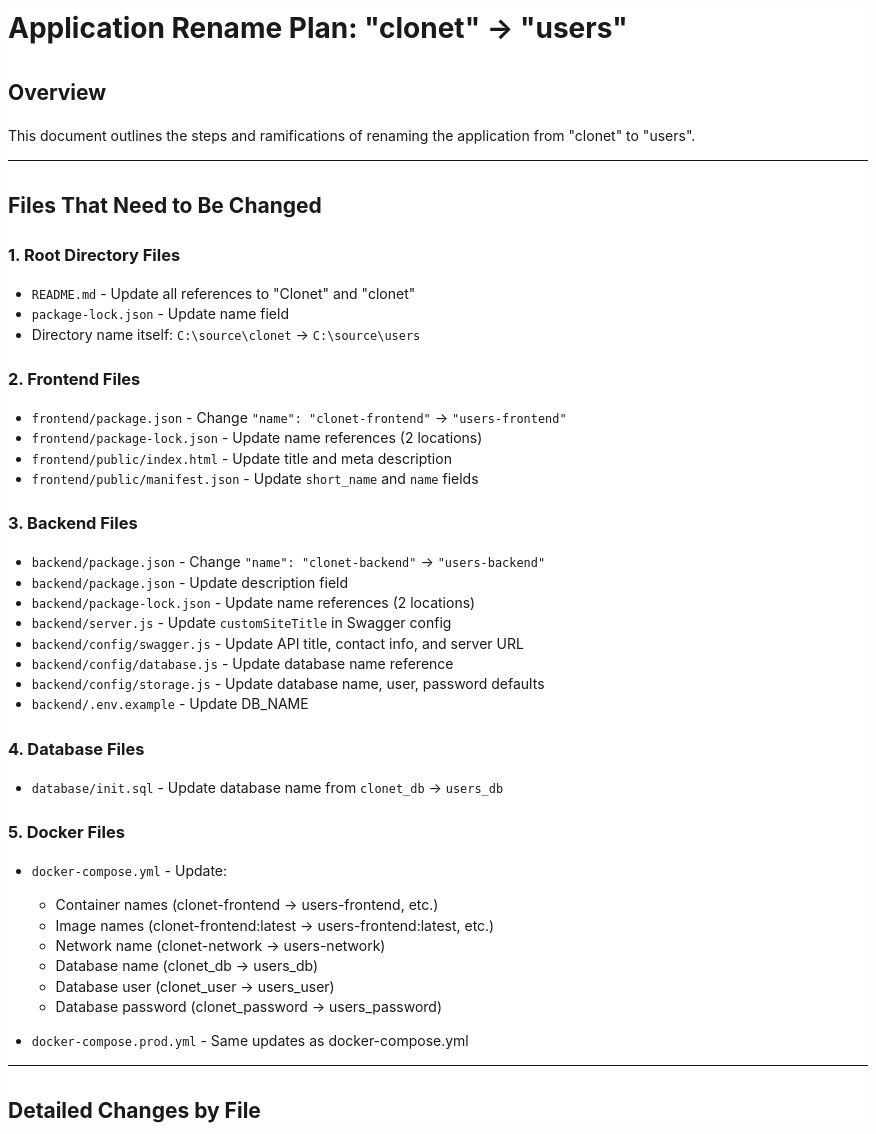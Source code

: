 # Application Rename Plan: "clonet" → "users"

## Overview
This document outlines the steps and ramifications of renaming the application from "clonet" to "users".

---

## Files That Need to Be Changed

### 1. **Root Directory Files**
- `README.md` - Update all references to "Clonet" and "clonet"
- `package-lock.json` - Update name field
- Directory name itself: `C:\source\clonet` → `C:\source\users`

### 2. **Frontend Files**
- `frontend/package.json` - Change `"name": "clonet-frontend"` → `"users-frontend"`
- `frontend/package-lock.json` - Update name references (2 locations)
- `frontend/public/index.html` - Update title and meta description
- `frontend/public/manifest.json` - Update `short_name` and `name` fields

### 3. **Backend Files**
- `backend/package.json` - Change `"name": "clonet-backend"` → `"users-backend"`
- `backend/package.json` - Update description field
- `backend/package-lock.json` - Update name references (2 locations)
- `backend/server.js` - Update `customSiteTitle` in Swagger config
- `backend/config/swagger.js` - Update API title, contact info, and server URL
- `backend/config/database.js` - Update database name reference
- `backend/config/storage.js` - Update database name, user, password defaults
- `backend/.env.example` - Update DB_NAME

### 4. **Database Files**
- `database/init.sql` - Update database name from `clonet_db` → `users_db`

### 5. **Docker Files**
- `docker-compose.yml` - Update:
  - Container names (clonet-frontend → users-frontend, etc.)
  - Image names (clonet-frontend:latest → users-frontend:latest, etc.)
  - Network name (clonet-network → users-network)
  - Database name (clonet_db → users_db)
  - Database user (clonet_user → users_user)
  - Database password (clonet_password → users_password)
  
- `docker-compose.prod.yml` - Same updates as docker-compose.yml

---

## Detailed Changes by File
